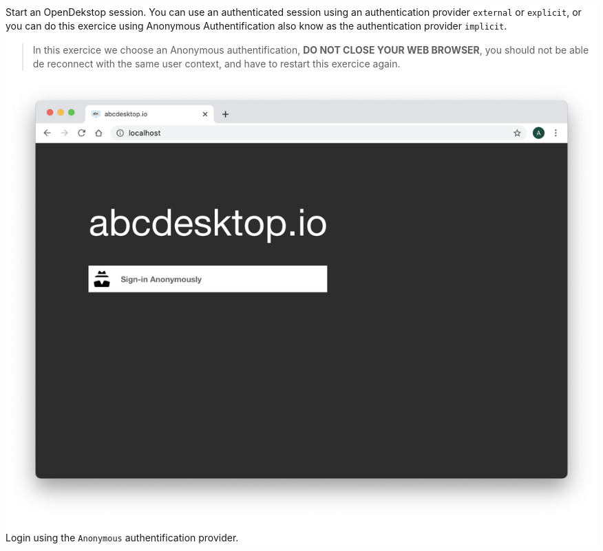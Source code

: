 Start an OpenDekstop session. You can use an authenticated session using an authentication provider ```external``` or ```explicit```, or you can do this exercice using Anonymous Authentification also know as the authentication provider ```implicit```.

>In this exercice we choose an Anonymous authentification, **DO NOT CLOSE YOUR WEB BROWSER**, you should not be able de reconnect with the same user context, and have to restart this exercice again.


![user loggin as Anonymous ](img/wine-login-auth.png)

Login using the ```Anonymous``` authentification provider.

